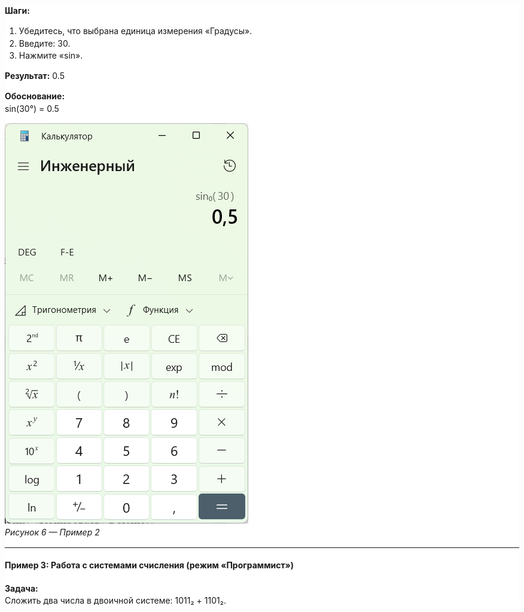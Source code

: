 **Шаги:**  
1. Убедитесь, что выбрана единица измерения «Градусы».  
2. Введите: 30.  
3. Нажмите «sin».  

**Результат:** 0.5  

**Обоснование:**  
sin(30°) = 0.5  

![Рисунок 6 — Пример 2](media/image6.png)  
*Рисунок 6 — Пример 2*

---

#### Пример 3: Работа с системами счисления (режим «Программист»)  
**Задача:**  
Сложить два числа в двоичной системе: 1011₂ + 1101₂.  
